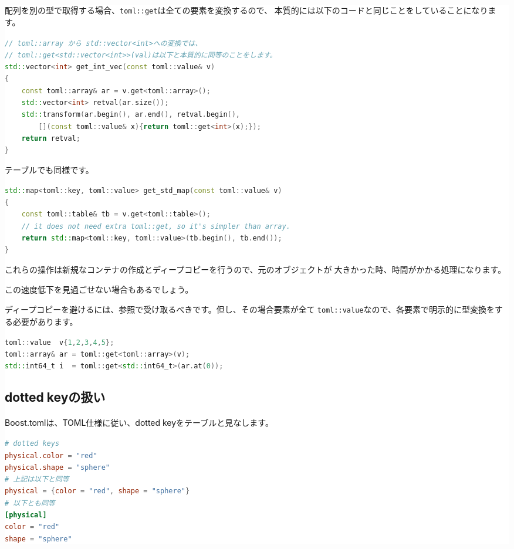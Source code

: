 配列を別の型で取得する場合、`toml::get`は全ての要素を変換するので、
本質的には以下のコードと同じことをしていることになります。

```cpp
// toml::array から std::vector<int>への変換では、
// toml::get<std::vector<int>>(val)は以下と本質的に同等のことをします。
std::vector<int> get_int_vec(const toml::value& v)
{
    const toml::array& ar = v.get<toml::array>();
    std::vector<int> retval(ar.size());
    std::transform(ar.begin(), ar.end(), retval.begin(),
        [](const toml::value& x){return toml::get<int>(x);});
    return retval;
}
```

テーブルでも同様です。

```cpp
std::map<toml::key, toml::value> get_std_map(const toml::value& v)
{
    const toml::table& tb = v.get<toml::table>();
    // it does not need extra toml::get, so it's simpler than array.
    return std::map<toml::key, toml::value>(tb.begin(), tb.end());
}
```

これらの操作は新規なコンテナの作成とディープコピーを行うので、元のオブジェクトが
大きかった時、時間がかかる処理になります。

この速度低下を見過ごせない場合もあるでしょう。

ディープコピーを避けるには、参照で受け取るべきです。但し、その場合要素が全て
`toml::value`なので、各要素で明示的に型変換をする必要があります。

```cpp
toml::value  v{1,2,3,4,5};
toml::array& ar = toml::get<toml::array>(v);
std::int64_t i  = toml::get<std::int64_t>(ar.at(0));
```

## dotted keyの扱い

Boost.tomlは、TOML仕様に従い、dotted keyをテーブルと見なします。

```toml
# dotted keys
physical.color = "red"
physical.shape = "sphere"
# 上記は以下と同等
physical = {color = "red", shape = "sphere"}
# 以下とも同等
[physical]
color = "red"
shape = "sphere"
```

